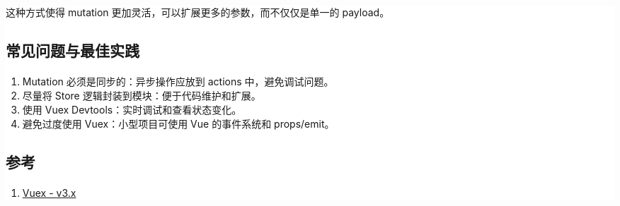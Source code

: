 这种方式使得 mutation 更加灵活，可以扩展更多的参数，而不仅仅是单一的 payload。

## 常见问题与最佳实践

1. Mutation 必须是同步的：异步操作应放到 actions 中，避免调试问题。
2. 尽量将 Store 逻辑封装到模块：便于代码维护和扩展。
3. 使用 Vuex Devtools：实时调试和查看状态变化。
4. 避免过度使用 Vuex：小型项目可使用 Vue 的事件系统和 props/emit。

## 参考

1. [Vuex - v3.x](https://v3.vuex.vuejs.org/zh/)
